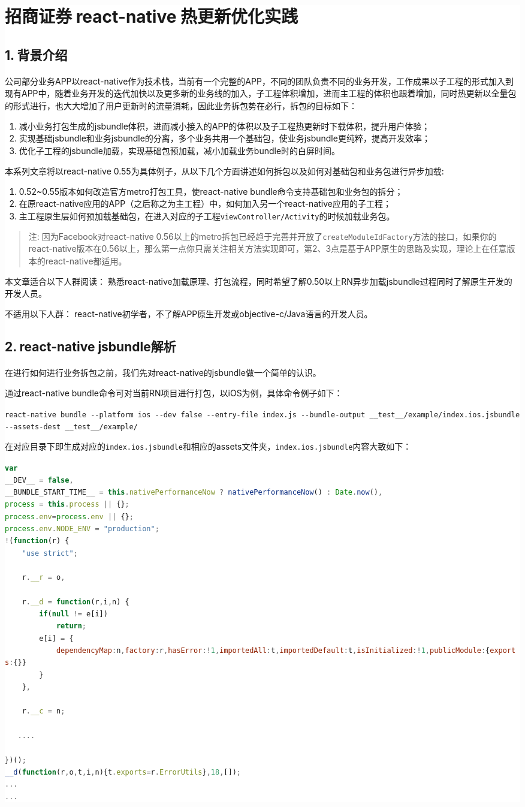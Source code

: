 # 招商证券 react-native 热更新优化实践



<h2>1. 背景介绍</h2>
公司部分业务APP以react-native作为技术栈，当前有一个完整的APP，不同的团队负责不同的业务开发，工作成果以子工程的形式加入到现有APP中，随着业务开发的迭代加快以及更多新的业务线的加入，子工程体积增加，进而主工程的体积也跟着增加，同时热更新以全量包的形式进行，也大大增加了用户更新时的流量消耗，因此业务拆包势在必行，拆包的目标如下：

1. 减小业务打包生成的jsbundle体积，进而减小接入的APP的体积以及子工程热更新时下载体积，提升用户体验；
2. 实现基础jsbundle和业务jsbundle的分离，多个业务共用一个基础包，使业务jsbundle更纯粹，提高开发效率；
3. 优化子工程的jsbundle加载，实现基础包预加载，减小加载业务bundle时的白屏时间。

本系列文章将以react-native 0.55为具体例子，从以下几个方面讲述如何拆包以及如何对基础包和业务包进行异步加载:

1. 0.52~0.55版本如何改造官方metro打包工具，使react-native bundle命令支持基础包和业务包的拆分；
2. 在原react-native应用的APP（之后称之为主工程）中，如何加入另一个react-native应用的子工程；
3. 主工程原生层如何预加载基础包，在进入对应的子工程`viewController/Activity`的时候加载业务包。

> 注: 因为Facebook对react-native 0.56以上的metro拆包已经趋于完善并开放了`createModuleIdFactory`方法的接口，如果你的react-native版本在0.56以上，那么第一点你只需关注相关方法实现即可，第2、3点是基于APP原生的思路及实现，理论上在任意版本的react-native都适用。

本文章适合以下人群阅读：
熟悉react-native加载原理、打包流程，同时希望了解0.50以上RN异步加载jsbundle过程同时了解原生开发的开发人员。

不适用以下人群：
react-native初学者，不了解APP原生开发或objective-c/Java语言的开发人员。



<h2>2. react-native jsbundle解析</h2>
在进行如何进行业务拆包之前，我们先对react-native的jsbundle做一个简单的认识。

通过react-native bundle命令可对当前RN项目进行打包，以iOS为例，具体命令例子如下：

```
react-native bundle --platform ios --dev false --entry-file index.js --bundle-output __test__/example/index.ios.jsbundle --assets-dest __test__/example/
```

在对应目录下即生成对应的`index.ios.jsbundle`和相应的assets文件夹，`index.ios.jsbundle`内容大致如下：

```javascript
var 
__DEV__ = false,
__BUNDLE_START_TIME__ = this.nativePerformanceNow ? nativePerformanceNow() : Date.now(),
process = this.process || {};
process.env=process.env || {};
process.env.NODE_ENV = "production";
!(function(r) {
	"use strict";
 
	r.__r = o, 
 
	r.__d = function(r,i,n) {
		if(null != e[i]) 
			return;
		e[i] = {
			dependencyMap:n,factory:r,hasError:!1,importedAll:t,importedDefault:t,isInitialized:!1,publicModule:{exports:{}}
		}
	},
 
	r.__c = n;
 
   ....
   
})();
__d(function(r,o,t,i,n){t.exports=r.ErrorUtils},18,[]);
...
...
```